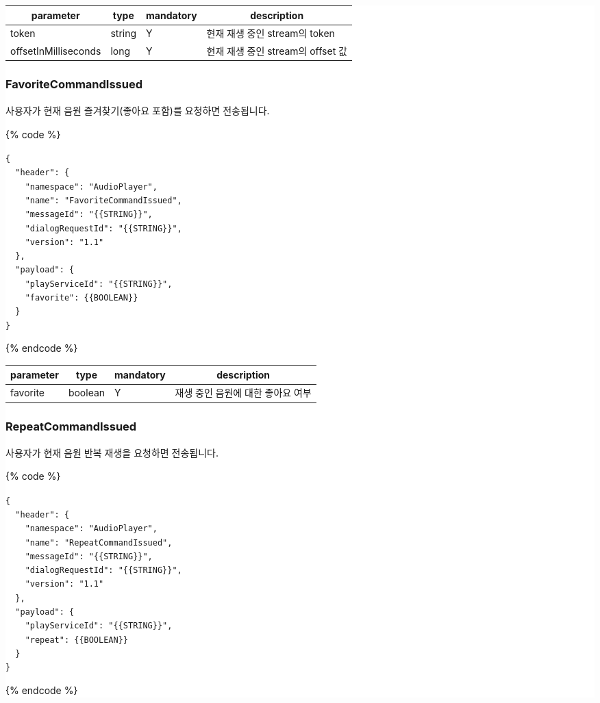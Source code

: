 | parameter             | type    | mandatory  | description                |
|-----------------------|---------|------------|----------------------------|
| token                 | string  | Y          | 현재 재생 중인 stream의 token     |
| offsetInMilliseconds  | long    | Y          | 현재 재생 중인 stream의 offset 값  |

### FavoriteCommandIssued

사용자가 현재 음원 즐겨찾기(좋아요 포함)를 요청하면 전송됩니다.

{% code %}
```
{
  "header": {
    "namespace": "AudioPlayer",
    "name": "FavoriteCommandIssued",
    "messageId": "{{STRING}}",
    "dialogRequestId": "{{STRING}}",
    "version": "1.1"
  },
  "payload": {
    "playServiceId": "{{STRING}}",
    "favorite": {{BOOLEAN}}
  }
}
```
{% endcode %}

| parameter  | type     | mandatory  | description          |
|------------|----------|------------|----------------------|
| favorite   | boolean  | Y          | 재생 중인 음원에 대한 좋아요 여부  |

### RepeatCommandIssued

사용자가 현재 음원 반복 재생을 요청하면 전송됩니다.

{% code %}
```
{
  "header": {
    "namespace": "AudioPlayer",
    "name": "RepeatCommandIssued",
    "messageId": "{{STRING}}",
    "dialogRequestId": "{{STRING}}",
    "version": "1.1"
  },
  "payload": {
    "playServiceId": "{{STRING}}",
    "repeat": {{BOOLEAN}}
  }
}
```
{% endcode %}
